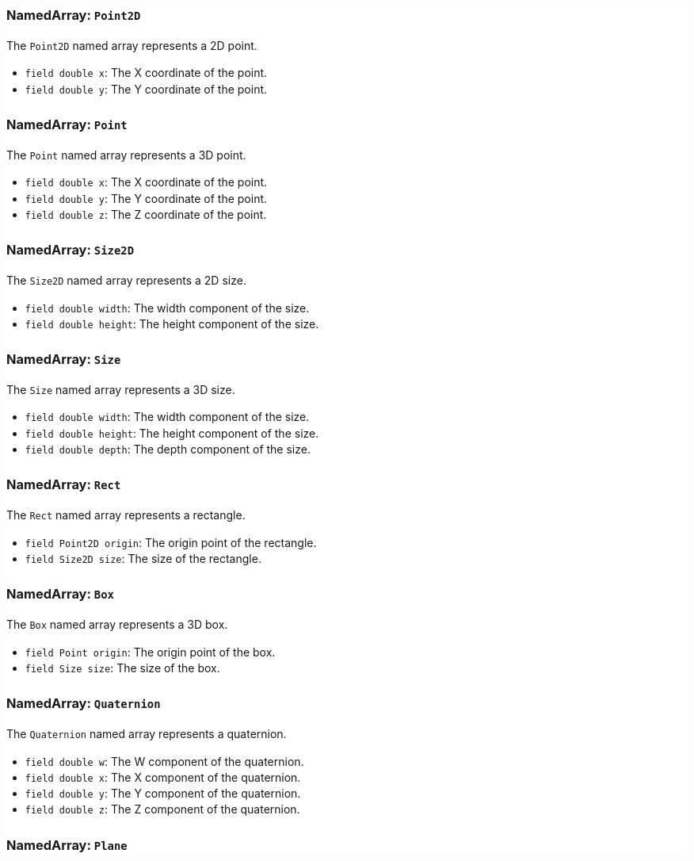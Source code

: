 ### NamedArray: `Point2D`

The `Point2D` named array represents a 2D point.

- `field double x`: The X coordinate of the point.
- `field double y`: The Y coordinate of the point.

### NamedArray: `Point`

The `Point` named array represents a 3D point.

- `field double x`: The X coordinate of the point.
- `field double y`: The Y coordinate of the point.
- `field double z`: The Z coordinate of the point.

### NamedArray: `Size2D`

The `Size2D` named array represents a 2D size.

- `field double width`: The width component of the size.
- `field double height`: The height component of the size.

### NamedArray: `Size`

The `Size` named array represents a 3D size.

- `field double width`: The width component of the size.
- `field double height`: The height component of the size.
- `field double depth`: The depth component of the size.

### NamedArray: `Rect`

The `Rect` named array represents a rectangle.

- `field Point2D origin`: The origin point of the rectangle.
- `field Size2D size`: The size of the rectangle.

### NamedArray: `Box`

The `Box` named array represents a 3D box.

- `field Point origin`: The origin point of the box.
- `field Size size`: The size of the box.

### NamedArray: `Quaternion`

The `Quaternion` named array represents a quaternion.

- `field double w`: The W component of the quaternion.
- `field double x`: The X component of the quaternion.
- `field double y`: The Y component of the quaternion.
- `field double z`: The Z component of the quaternion.

### NamedArray: `Plane`
